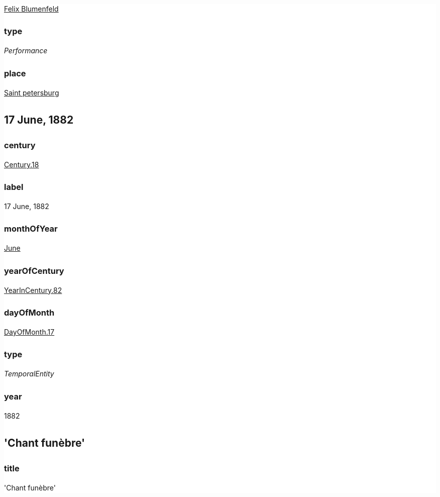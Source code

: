 
[Felix Blumenfeld](#Felix-Blumenfeld)

### type


*Performance*

### place


[Saint petersburg](#Saint-petersburg)

## 17 June, 1882

### century


[Century.18](#Century.18)

### label


17 June, 1882

### monthOfYear


[June](#June)

### yearOfCentury


[YearInCentury.82](#YearInCentury.82)

### dayOfMonth


[DayOfMonth.17](#DayOfMonth.17)

### type


*TemporalEntity*

### year


1882

## 'Chant funèbre'

### title


'Chant funèbre'
